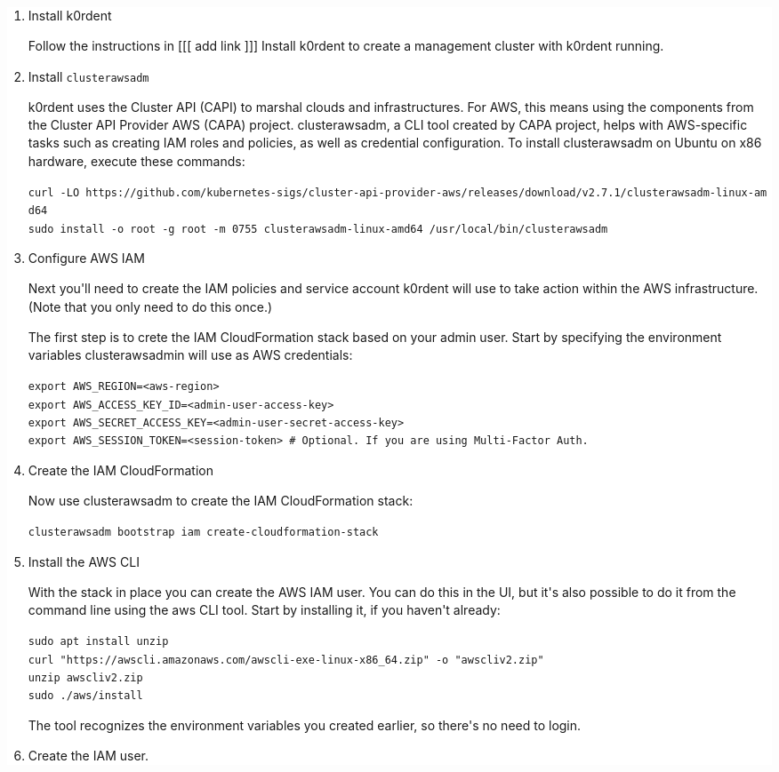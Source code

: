 1. Install k0rdent

    Follow the instructions in [[[ add link ]]] Install k0rdent to create a management cluster with k0rdent running.

1. Install `clusterawsadm`

    k0rdent uses the Cluster API (CAPI) to marshal clouds and infrastructures. For AWS, this means using the components from the Cluster API Provider AWS (CAPA) project. clusterawsadm, a CLI tool created by CAPA project, helps with AWS-specific tasks such as creating IAM roles and policies, as well as credential configuration. To install clusterawsadm on Ubuntu on x86 hardware, execute these commands:

    ```shell
    curl -LO https://github.com/kubernetes-sigs/cluster-api-provider-aws/releases/download/v2.7.1/clusterawsadm-linux-amd64
    sudo install -o root -g root -m 0755 clusterawsadm-linux-amd64 /usr/local/bin/clusterawsadm
    ```

2. Configure AWS IAM

    Next you'll need to create the IAM policies and service account k0rdent will use to take action within the AWS infrastructure. (Note that you only need to do this once.)

    The first step is to crete the IAM CloudFormation stack based on your admin user. Start by specifying the environment variables clusterawsadmin will use as AWS credentials:

    ```shell
    export AWS_REGION=<aws-region>
    export AWS_ACCESS_KEY_ID=<admin-user-access-key>
    export AWS_SECRET_ACCESS_KEY=<admin-user-secret-access-key>
    export AWS_SESSION_TOKEN=<session-token> # Optional. If you are using Multi-Factor Auth.
    ```

3. Create the IAM CloudFormation 

	Now use clusterawsadm to create the IAM CloudFormation stack:

	```shell
	clusterawsadm bootstrap iam create-cloudformation-stack
	```
	
4. Install the AWS CLI
 
	With the stack in place you can create the AWS IAM user. You can do this in the UI, but it's also possible to do it from the command line using the aws CLI tool.  Start by installing it, if you haven't already:

	```shell
	sudo apt install unzip
	curl "https://awscli.amazonaws.com/awscli-exe-linux-x86_64.zip" -o "awscliv2.zip" 
	unzip awscliv2.zip 
	sudo ./aws/install
	```

	The tool recognizes the environment variables you created earlier, so there's no need to login.

5. Create the IAM user. 
